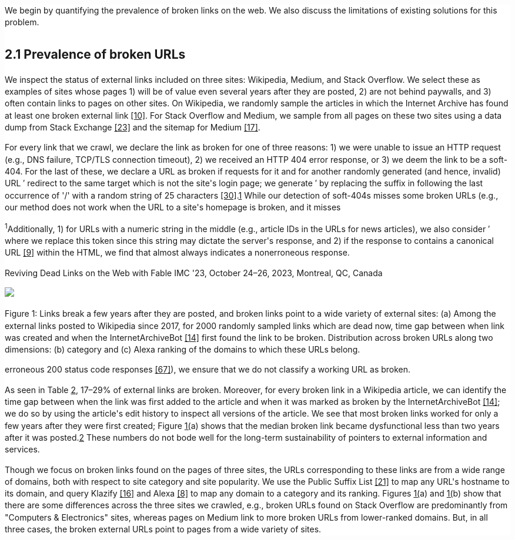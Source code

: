 We begin by quantifying the prevalence of broken links on the web. We also discuss the limitations of existing solutions for this problem.

## 2.1 Prevalence of broken URLs

We inspect the status of external links included on three sites: Wikipedia, Medium, and Stack Overflow. We select these as examples of sites whose pages 1) will be of value even several years after they are posted, 2) are not behind paywalls, and 3) often contain links to pages on other sites. On Wikipedia, we randomly sample the articles in which the Internet Archive has found at least one broken external link [\[10\]](#page-13-4). For Stack Overflow and Medium, we sample from all pages on these two sites using a data dump from Stack Exchange [\[23\]](#page-13-19) and the sitemap for Medium [\[17\]](#page-13-20).

For every link that we crawl, we declare the link as broken for one of three reasons: 1) we were unable to issue an HTTP request (e.g., DNS failure, TCP/TLS connection timeout), 2) we received an HTTP 404 error response, or 3) we deem the link to be a soft-404. For the last of these, we declare a URL as broken if requests for it and for another randomly generated (and hence, invalid) URL ′ redirect to the same target which is not the site's login page; we generate ′ by replacing the suffix in following the last occurrence of '/' with a random string of 25 characters [\[30\]](#page-13-21).[1](#page-1-1) While our detection of soft-404s misses some broken URLs (e.g., our method does not work when the URL to a site's homepage is broken, and it misses

<span id="page-1-1"></span><sup>1</sup>Additionally, 1) for URLs with a numeric string in the middle (e.g., article IDs in the URLs for news articles), we also consider ′ where we replace this token since this string may dictate the server's response, and 2) if the response to contains a canonical URL [\[9\]](#page-13-22) within the HTML, we find that almost always indicates a nonerroneous response.

Reviving Dead Links on the Web with Fable IMC '23, October 24–26, 2023, Montreal, QC, Canada

<span id="page-2-0"></span>![](_page_2_Figure_2.jpeg)

Figure 1: Links break a few years after they are posted, and broken links point to a wide variety of external sites: (a) Among the external links posted to Wikipedia since 2017, for 2000 randomly sampled links which are dead now, time gap between when link was created and when the InternetArchiveBot [\[14\]](#page-13-8) first found the link to be broken. Distribution across broken URLs along two dimensions: (b) category and (c) Alexa ranking of the domains to which these URLs belong.

erroneous 200 status code responses [\[67\]](#page-13-23)), we ensure that we do not classify a working URL as broken.

As seen in Table [2,](#page-1-2) 17–29% of external links are broken. Moreover, for every broken link in a Wikipedia article, we can identify the time gap between when the link was first added to the article and when it was marked as broken by the InternetArchiveBot [\[14\]](#page-13-8); we do so by using the article's edit history to inspect all versions of the article. We see that most broken links worked for only a few years after they were first created; Figure [1\(](#page-2-0)a) shows that the median broken link became dysfunctional less than two years after it was posted.[2](#page-2-1) These numbers do not bode well for the long-term sustainability of pointers to external information and services.

Though we focus on broken links found on the pages of three sites, the URLs corresponding to these links are from a wide range of domains, both with respect to site category and site popularity. We use the Public Suffix List [\[21\]](#page-13-24) to map any URL's hostname to its domain, and query Klazify [\[16\]](#page-13-25) and Alexa [\[8\]](#page-13-26) to map any domain to a category and its ranking. Figures [1\(](#page-2-0)a) and [1\(](#page-2-0)b) show that there are some differences across the three sites we crawled, e.g., broken URLs found on Stack Overflow are predominantly from "Computers & Electronics" sites, whereas pages on Medium link to more broken URLs from lower-ranked domains. But, in all three cases, the broken external URLs point to pages from a wide variety of sites.

